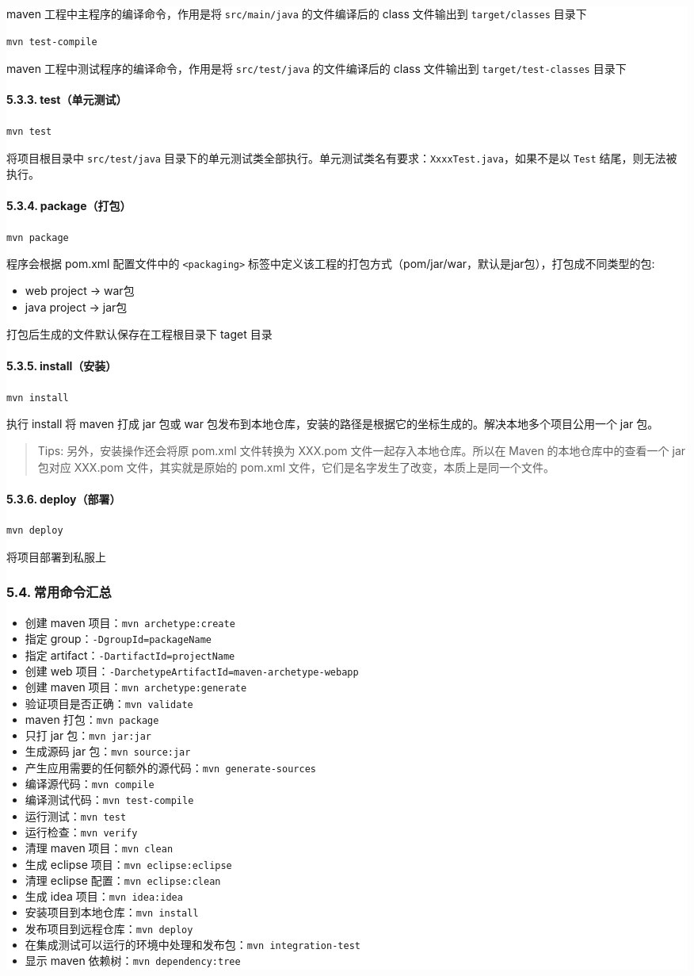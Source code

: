 maven 工程中主程序的编译命令，作用是将 `src/main/java` 的文件编译后的 class 文件输出到 `target/classes` 目录下

```bash
mvn test-compile
```

maven 工程中测试程序的编译命令，作用是将 `src/test/java` 的文件编译后的 class 文件输出到 `target/test-classes` 目录下

#### 5.3.3. test（单元测试）

```bash
mvn test
```

将项目根目录中 `src/test/java` 目录下的单元测试类全部执行。单元测试类名有要求：`XxxxTest.java`，如果不是以 `Test` 结尾，则无法被执行。

#### 5.3.4. package（打包）

```bash
mvn package
```

程序会根据 pom.xml 配置文件中的 `<packaging>` 标签中定义该工程的打包方式（pom/jar/war，默认是jar包），打包成不同类型的包:

- web project -> war包
- java project -> jar包

打包后生成的文件默认保存在工程根目录下 taget 目录

#### 5.3.5. install（安装）

```bash
mvn install
```

执行 install 将 maven 打成 jar 包或 war 包发布到本地仓库，安装的路径是根据它的坐标生成的。解决本地多个项目公用一个 jar 包。

> Tips: 另外，安装操作还会将原 pom.xml 文件转换为 XXX.pom 文件一起存入本地仓库。所以在 Maven 的本地仓库中的查看一个 jar 包对应 XXX.pom 文件，其实就是原始的 pom.xml 文件，它们是名字发生了改变，本质上是同一个文件。

#### 5.3.6. deploy（部署）

```bash
mvn deploy
```

将项目部署到私服上

### 5.4. 常用命令汇总

- 创建 maven 项目：`mvn archetype:create`
- 指定 group：`-DgroupId=packageName`
- 指定 artifact：`-DartifactId=projectName`
- 创建 web 项目：`-DarchetypeArtifactId=maven-archetype-webapp`
- 创建 maven 项目：`mvn archetype:generate`
- 验证项目是否正确：`mvn validate`
- maven 打包：`mvn package`
- 只打 jar 包：`mvn jar:jar`
- 生成源码 jar 包：`mvn source:jar`
- 产生应用需要的任何额外的源代码：`mvn generate-sources`
- 编译源代码：`mvn compile`
- 编译测试代码：`mvn test-compile`
- 运行测试：`mvn test`
- 运行检查：`mvn verify`
- 清理 maven 项目：`mvn clean`
- 生成 eclipse 项目：`mvn eclipse:eclipse`
- 清理 eclipse 配置：`mvn eclipse:clean`
- 生成 idea 项目：`mvn idea:idea`
- 安装项目到本地仓库：`mvn install`
- 发布项目到远程仓库：`mvn deploy`
- 在集成测试可以运行的环境中处理和发布包：`mvn integration-test`
- 显示 maven 依赖树：`mvn dependency:tree`